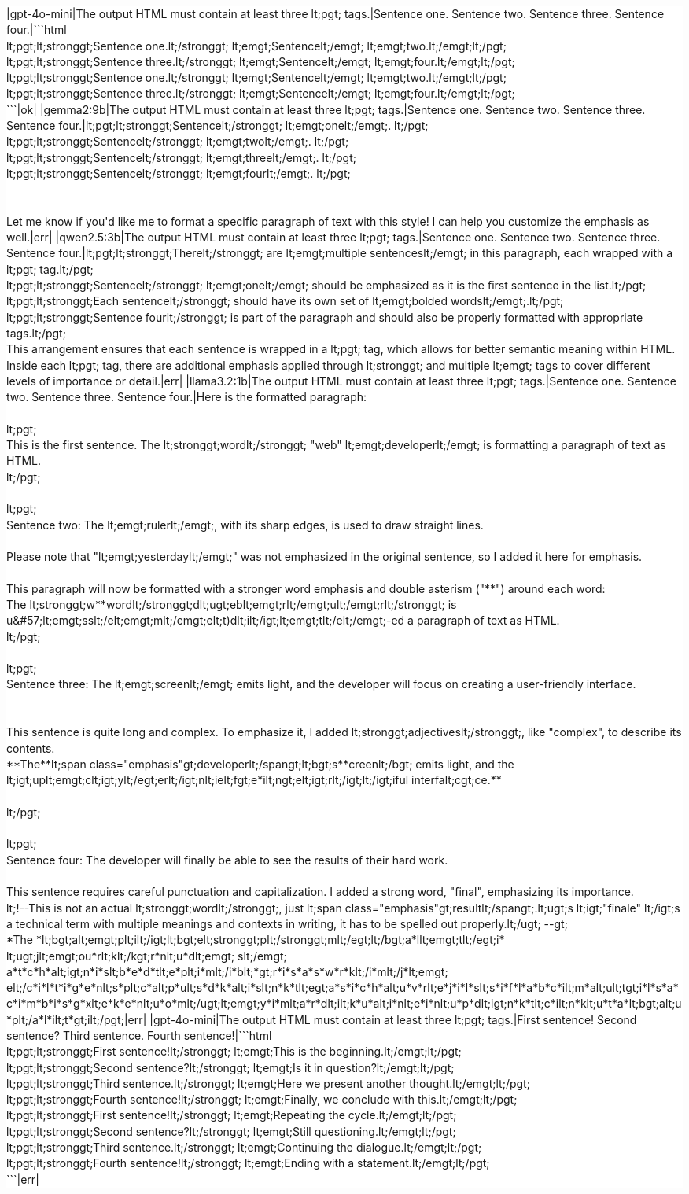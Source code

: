 |gpt\-4o\-mini|The output HTML must contain at least three lt;pgt; tags\.|Sentence one\. Sentence two\. Sentence three\. Sentence four\.|\`\`\`html<br>lt;pgt;lt;stronggt;Sentence one\.lt;/stronggt; lt;emgt;Sentencelt;/emgt; lt;emgt;two\.lt;/emgt;lt;/pgt;<br>lt;pgt;lt;stronggt;Sentence three\.lt;/stronggt; lt;emgt;Sentencelt;/emgt; lt;emgt;four\.lt;/emgt;lt;/pgt;<br>lt;pgt;lt;stronggt;Sentence one\.lt;/stronggt; lt;emgt;Sentencelt;/emgt; lt;emgt;two\.lt;/emgt;lt;/pgt;<br>lt;pgt;lt;stronggt;Sentence three\.lt;/stronggt; lt;emgt;Sentencelt;/emgt; lt;emgt;four\.lt;/emgt;lt;/pgt;<br>\`\`\`|ok|
|gemma2:9b|The output HTML must contain at least three lt;pgt; tags\.|Sentence one\. Sentence two\. Sentence three\. Sentence four\.|lt;pgt;lt;stronggt;Sentencelt;/stronggt; lt;emgt;onelt;/emgt;\. lt;/pgt;<br>lt;pgt;lt;stronggt;Sentencelt;/stronggt; lt;emgt;twolt;/emgt;\. lt;/pgt;<br>lt;pgt;lt;stronggt;Sentencelt;/stronggt; lt;emgt;threelt;/emgt;\. lt;/pgt;<br>lt;pgt;lt;stronggt;Sentencelt;/stronggt; lt;emgt;fourlt;/emgt;\. lt;/pgt; <br><br><br>Let me know if you'd like me to format a specific paragraph of text with this style\!  I can help you customize the emphasis as well\.|err|
|qwen2\.5:3b|The output HTML must contain at least three lt;pgt; tags\.|Sentence one\. Sentence two\. Sentence three\. Sentence four\.|lt;pgt;lt;stronggt;Therelt;/stronggt; are lt;emgt;multiple sentenceslt;/emgt; in this paragraph, each wrapped with a lt;pgt; tag\.lt;/pgt;<br>lt;pgt;lt;stronggt;Sentencelt;/stronggt; lt;emgt;onelt;/emgt; should be emphasized as it is the first sentence in the list\.lt;/pgt;<br>lt;pgt;lt;stronggt;Each sentencelt;/stronggt; should have its own set of lt;emgt;bolded wordslt;/emgt;\.lt;/pgt;<br>lt;pgt;lt;stronggt;Sentence fourlt;/stronggt; is part of the paragraph and should also be properly formatted with appropriate tags\.lt;/pgt;<br>This arrangement ensures that each sentence is wrapped in a lt;pgt; tag, which allows for better semantic meaning within HTML\. Inside each lt;pgt; tag, there are additional emphasis applied through lt;stronggt; and multiple lt;emgt; tags to cover different levels of importance or detail\.|err|
|llama3\.2:1b|The output HTML must contain at least three lt;pgt; tags\.|Sentence one\. Sentence two\. Sentence three\. Sentence four\.|Here is the formatted paragraph:<br><br>lt;pgt;<br>  This is the first sentence\. The lt;stronggt;wordlt;/stronggt; "web" lt;emgt;developerlt;/emgt; is formatting a paragraph of text as HTML\. <br>lt;/pgt;<br><br>lt;pgt;<br>  Sentence two: The lt;emgt;rulerlt;/emgt;, with its sharp edges, is used to draw straight lines\.<br>  <br>  Please note that "lt;emgt;yesterdaylt;/emgt;" was not emphasized in the original sentence, so I added it here for emphasis\.<br>  <br>  This paragraph will now be formatted with a stronger word emphasis and double asterism \("\*\*"\) around each word:<br>  The lt;stronggt;w\*\*wordlt;/stronggt;dlt;ugt;eblt;emgt;rlt;/emgt;ult;/emgt;rlt;/stronggt; is <br>  u&\#57;lt;emgt;sslt;/elt;emgt;mlt;/emgt;elt;t\)dlt;ilt;/igt;lt;emgt;tlt;/elt;/emgt;\-ed a paragraph of text as HTML\.<br>lt;/pgt;<br><br>lt;pgt;<br>  Sentence three: The lt;emgt;screenlt;/emgt; emits light, and the developer will focus on creating a user\-friendly interface\.<br><br>  <br>  This sentence is quite long and complex\. To emphasize it, I added lt;stronggt;adjectiveslt;/stronggt;, like "complex", to describe its contents\.<br>  \*\*The\*\*lt;span class="emphasis"gt;developerlt;/spangt;lt;bgt;s\*\*creenlt;/bgt; emits light, and the lt;igt;uplt;emgt;clt;igt;ylt;/egt;erlt;/igt;nlt;ielt;fgt;e\*ilt;ngt;elt;igt;rlt;/igt;lt;/igt;iful interfalt;cgt;ce\.\*\*<br><br>lt;/pgt;<br><br>lt;pgt;<br>  Sentence four: The developer will finally be able to see the results of their hard work\.<br><br>  This sentence requires careful punctuation and capitalization\. I added a strong word, "final", emphasizing its importance\.<br>  lt;\!\-\-This is not an actual lt;stronggt;wordlt;/stronggt;, just lt;span class="emphasis"gt;resultlt;/spangt;\.lt;ugt;s lt;igt;"finale" lt;/igt;s a technical term with multiple meanings and contexts in writing, it has to be spelled out properly\.lt;/ugt; \-\-gt;<br>  \*The \*lt;bgt;alt;emgt;plt;ilt;/igt;lt;bgt;elt;stronggt;plt;/stronggt;mlt;/egt;lt;/bgt;a\*llt;emgt;tlt;/egt;i\* lt;ugt;jlt;emgt;ou\*rlt;klt;/kgt;r\*nlt;u\*dlt;emgt; slt;/emgt; a\*t\*c\*h\*alt;igt;n\*i\*slt;b\*e\*d\*tlt;e\*plt;i\*mlt;/i\*blt;\*gt;r\*i\*s\*a\*s\*w\*r\*klt;/i\*mlt;/j\*lt;emgt; elt;/c\*i\*l\*t\*i\*g\*e\*nlt;s\*plt;c\*alt;p\*ult;s\*d\*k\*alt;i\*slt;n\*k\*tlt;egt;a\*s\*i\*c\*h\*alt;u\*v\*rlt;e\*j\*i\*l\*slt;s\*i\*f\*l\*a\*b\*c\*ilt;m\*alt;ult;tgt;i\*l\*s\*a\*c\*i\*m\*b\*i\*s\*g\*xlt;e\*k\*e\*nlt;u\*o\*mlt;/ugt;lt;emgt;y\*i\*mlt;a\*r\*dlt;ilt;k\*u\*alt;i\*nlt;e\*i\*nlt;u\*p\*dlt;igt;n\*k\*tlt;c\*ilt;n\*klt;u\*t\*a\*lt;bgt;alt;u\*plt;/a\*l\*ilt;t\*gt;ilt;/pgt;|err|
|gpt\-4o\-mini|The output HTML must contain at least three lt;pgt; tags\.|First sentence\! Second sentence? Third sentence\. Fourth sentence\!|\`\`\`html<br>lt;pgt;lt;stronggt;First sentence\!lt;/stronggt; lt;emgt;This is the beginning\.lt;/emgt;lt;/pgt;<br>lt;pgt;lt;stronggt;Second sentence?lt;/stronggt; lt;emgt;Is it in question?lt;/emgt;lt;/pgt;<br>lt;pgt;lt;stronggt;Third sentence\.lt;/stronggt; lt;emgt;Here we present another thought\.lt;/emgt;lt;/pgt;<br>lt;pgt;lt;stronggt;Fourth sentence\!lt;/stronggt; lt;emgt;Finally, we conclude with this\.lt;/emgt;lt;/pgt;<br>lt;pgt;lt;stronggt;First sentence\!lt;/stronggt; lt;emgt;Repeating the cycle\.lt;/emgt;lt;/pgt;<br>lt;pgt;lt;stronggt;Second sentence?lt;/stronggt; lt;emgt;Still questioning\.lt;/emgt;lt;/pgt;<br>lt;pgt;lt;stronggt;Third sentence\.lt;/stronggt; lt;emgt;Continuing the dialogue\.lt;/emgt;lt;/pgt;<br>lt;pgt;lt;stronggt;Fourth sentence\!lt;/stronggt; lt;emgt;Ending with a statement\.lt;/emgt;lt;/pgt;<br>\`\`\`|err|